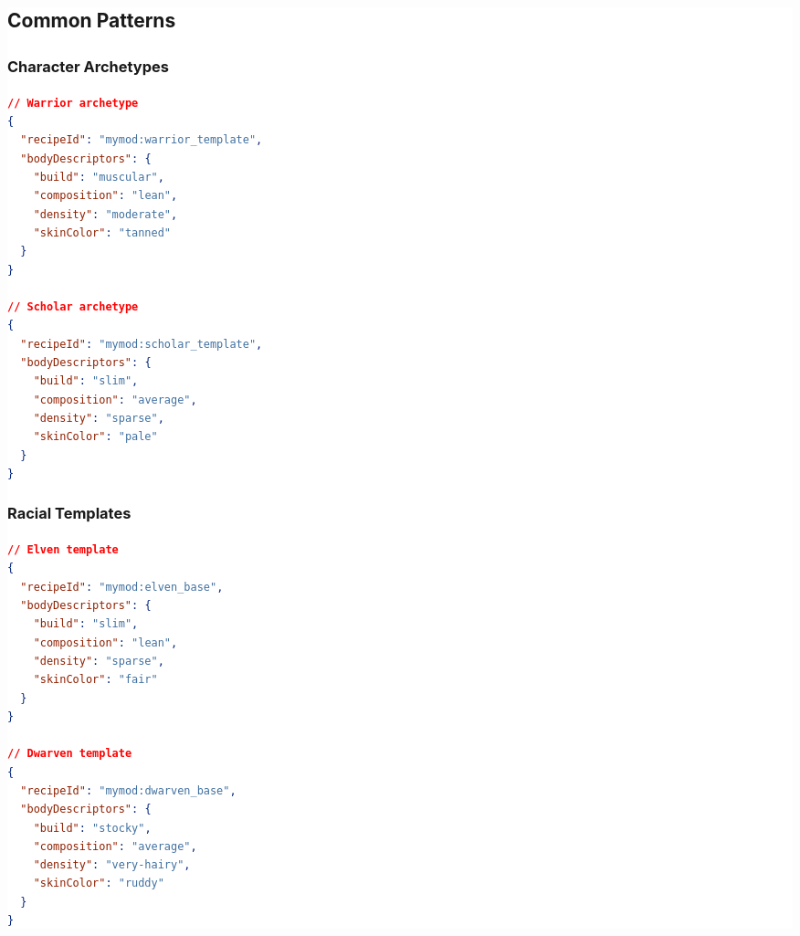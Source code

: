 ## Common Patterns

### Character Archetypes

```json
// Warrior archetype
{
  "recipeId": "mymod:warrior_template",
  "bodyDescriptors": {
    "build": "muscular",
    "composition": "lean",
    "density": "moderate",
    "skinColor": "tanned"
  }
}

// Scholar archetype
{
  "recipeId": "mymod:scholar_template",
  "bodyDescriptors": {
    "build": "slim",
    "composition": "average",
    "density": "sparse",
    "skinColor": "pale"
  }
}
```

### Racial Templates

```json
// Elven template
{
  "recipeId": "mymod:elven_base",
  "bodyDescriptors": {
    "build": "slim",
    "composition": "lean",
    "density": "sparse",
    "skinColor": "fair"
  }
}

// Dwarven template
{
  "recipeId": "mymod:dwarven_base",
  "bodyDescriptors": {
    "build": "stocky",
    "composition": "average",
    "density": "very-hairy",
    "skinColor": "ruddy"
  }
}
```
